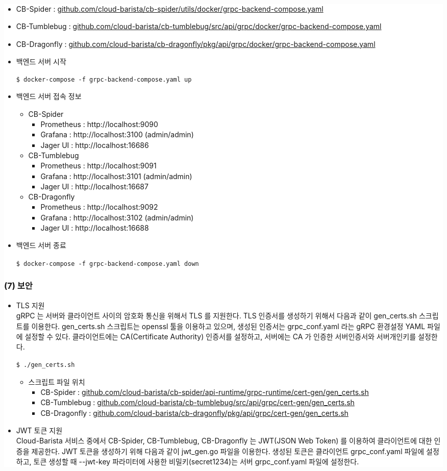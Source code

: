  - CB-Spider : [github.com/cloud-barista/cb-spider/utils/docker/grpc-backend-compose.yaml](https://github.com/cloud-barista/cb-spider/blob/master/utils/docker/grpc-backend-compose.yaml)
  - CB-Tumblebug : [github.com/cloud-barista/cb-tumblebug/src/api/grpc/docker/grpc-backend-compose.yaml](https://github.com/cloud-barista/cb-tumblebug/blob/master/src/api/grpc/docker/grpc-backend-compose.yaml)
  - CB-Dragonfly : [github.com/cloud-barista/cb-dragonfly/pkg/api/grpc/docker/grpc-backend-compose.yaml](https://github.com/cloud-barista/cb-dragonfly/blob/feature/grpc/pkg/api/grpc/docker/grpc-backend-compose.yaml)

- 백엔드 서버 시작

  ```
  $ docker-compose -f grpc-backend-compose.yaml up
  ```

- 백엔드 서버 접속 정보

  - CB-Spider
    - Prometheus : http://localhost:9090
    - Grafana : http://localhost:3100 (admin/admin)
    - Jager UI : http://localhost:16686
  - CB-Tumblebug
    - Prometheus : http://localhost:9091
    - Grafana : http://localhost:3101 (admin/admin)
    - Jager UI : http://localhost:16687
  - CB-Dragonfly
    - Prometheus : http://localhost:9092
    - Grafana : http://localhost:3102 (admin/admin)
    - Jager UI : http://localhost:16688

- 백엔드 서버 종료
  ```
  $ docker-compose -f grpc-backend-compose.yaml down
  ```

### (7) 보안

- TLS 지원  
  gRPC 는 서버와 클라이언트 사이의 암호화 통신을 위해서 TLS 를 지원한다. TLS 인증서를 생성하기 위해서 다음과 같이 gen_certs.sh 스크립트를 이용한다. gen_certs.sh 스크립트는 openssl 툴을 이용하고 있으며, 생성된 인증서는 grpc_conf.yaml 라는 gRPC 환경설정 YAML 파일에 설정할 수 있다. 클라이언트에는 CA(Certificate Authority) 인증서를 설정하고, 서버에는 CA 가 인증한 서버인증서와 서버개인키를 설정한다.

  ```
  $ ./gen_certs.sh
  ```

  - 스크립트 파일 위치
    - CB-Spider : [github.com/cloud-barista/cb-spider/api-runtime/grpc-runtime/cert-gen/gen_certs.sh](https://github.com/cloud-barista/cb-spider/blob/master/api-runtime/grpc-runtime/cert-gen/gen_certs.sh)
    - CB-Tumblebug : [github.com/cloud-barista/cb-tumblebug/src/api/grpc/cert-gen/gen_certs.sh](https://github.com/cloud-barista/cb-tumblebug/blob/master/src/api/grpc/cert-gen/gen_certs.sh)
    - CB-Dragonfly : [github.com/cloud-barista/cb-dragonfly/pkg/api/grpc/cert-gen/gen_certs.sh](https://github.com/cloud-barista/cb-dragonfly/blob/feature/grpc/pkg/api/grpc/cert-gen/gen_certs.sh)

- JWT 토큰 지원  
  Cloud-Barista 서비스 중에서 CB-Spider, CB-Tumblebug, CB-Dragonfly 는 JWT(JSON Web Token) 를 이용하여 클라이언트에 대한 인증을 제공한다. JWT 토큰을 생성하기 위해 다음과 같이 jwt_gen.go 파일을 이용한다. 생성된 토큰은 클라이언트 grpc_conf.yaml 파일에 설정하고, 토큰 생성할 때 --jwt-key 파라미터에 사용한 비밀키(secret1234)는 서버 grpc_conf.yaml 파일에 설정한다.
